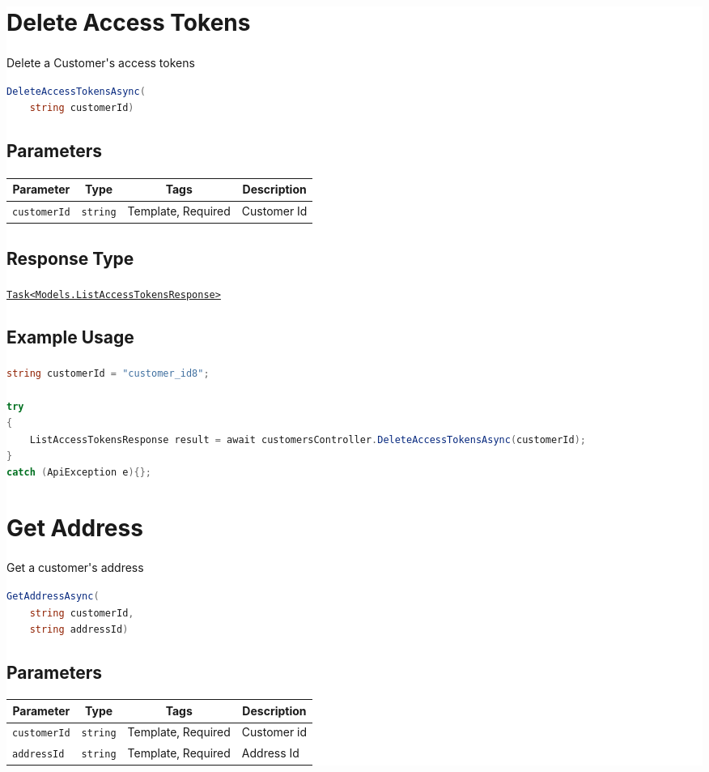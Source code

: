 
# Delete Access Tokens

Delete a Customer's access tokens

```csharp
DeleteAccessTokensAsync(
    string customerId)
```

## Parameters

| Parameter | Type | Tags | Description |
|  --- | --- | --- | --- |
| `customerId` | `string` | Template, Required | Customer Id |

## Response Type

[`Task<Models.ListAccessTokensResponse>`](../../doc/models/list-access-tokens-response.md)

## Example Usage

```csharp
string customerId = "customer_id8";

try
{
    ListAccessTokensResponse result = await customersController.DeleteAccessTokensAsync(customerId);
}
catch (ApiException e){};
```


# Get Address

Get a customer's address

```csharp
GetAddressAsync(
    string customerId,
    string addressId)
```

## Parameters

| Parameter | Type | Tags | Description |
|  --- | --- | --- | --- |
| `customerId` | `string` | Template, Required | Customer id |
| `addressId` | `string` | Template, Required | Address Id |
